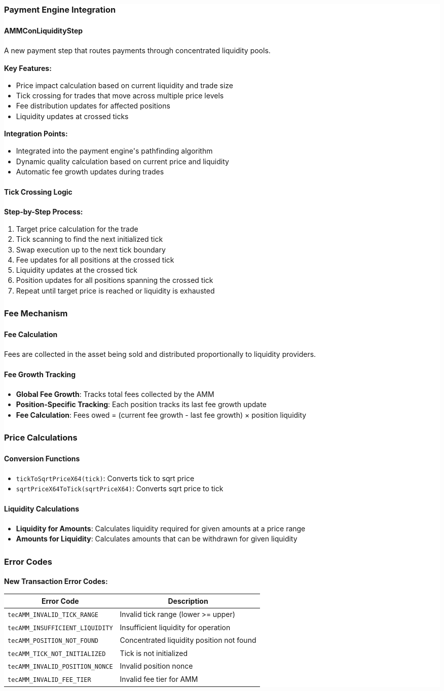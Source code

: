 ### Payment Engine Integration

#### AMMConLiquidityStep

A new payment step that routes payments through concentrated liquidity pools.

**Key Features:**
- Price impact calculation based on current liquidity and trade size
- Tick crossing for trades that move across multiple price levels
- Fee distribution updates for affected positions
- Liquidity updates at crossed ticks

**Integration Points:**
- Integrated into the payment engine's pathfinding algorithm
- Dynamic quality calculation based on current price and liquidity
- Automatic fee growth updates during trades

#### Tick Crossing Logic

**Step-by-Step Process:**
1. Target price calculation for the trade
2. Tick scanning to find the next initialized tick
3. Swap execution up to the next tick boundary
4. Fee updates for all positions at the crossed tick
5. Liquidity updates at the crossed tick
6. Position updates for all positions spanning the crossed tick
7. Repeat until target price is reached or liquidity is exhausted

### Fee Mechanism

#### Fee Calculation
Fees are collected in the asset being sold and distributed proportionally to liquidity providers.

#### Fee Growth Tracking
- **Global Fee Growth**: Tracks total fees collected by the AMM
- **Position-Specific Tracking**: Each position tracks its last fee growth update
- **Fee Calculation**: Fees owed = (current fee growth - last fee growth) × position liquidity

### Price Calculations

#### Conversion Functions
- `tickToSqrtPriceX64(tick)`: Converts tick to sqrt price
- `sqrtPriceX64ToTick(sqrtPriceX64)`: Converts sqrt price to tick

#### Liquidity Calculations
- **Liquidity for Amounts**: Calculates liquidity required for given amounts at a price range
- **Amounts for Liquidity**: Calculates amounts that can be withdrawn for given liquidity

### Error Codes

**New Transaction Error Codes:**

| Error Code | Description |
|------------|-------------|
| `tecAMM_INVALID_TICK_RANGE` | Invalid tick range (lower >= upper) |
| `tecAMM_INSUFFICIENT_LIQUIDITY` | Insufficient liquidity for operation |
| `tecAMM_POSITION_NOT_FOUND` | Concentrated liquidity position not found |
| `tecAMM_TICK_NOT_INITIALIZED` | Tick is not initialized |
| `tecAMM_INVALID_POSITION_NONCE` | Invalid position nonce |
| `tecAMM_INVALID_FEE_TIER` | Invalid fee tier for AMM |